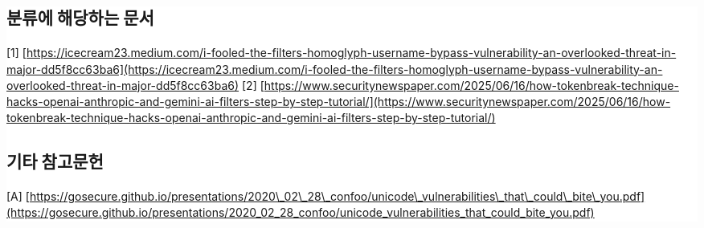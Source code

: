 ## 분류에 해당하는 문서

\[1] [https://icecream23.medium.com/i-fooled-the-filters-homoglyph-username-bypass-vulnerability-an-overlooked-threat-in-major-dd5f8cc63ba6](https://icecream23.medium.com/i-fooled-the-filters-homoglyph-username-bypass-vulnerability-an-overlooked-threat-in-major-dd5f8cc63ba6)
\[2] [https://www.securitynewspaper.com/2025/06/16/how-tokenbreak-technique-hacks-openai-anthropic-and-gemini-ai-filters-step-by-step-tutorial/](https://www.securitynewspaper.com/2025/06/16/how-tokenbreak-technique-hacks-openai-anthropic-and-gemini-ai-filters-step-by-step-tutorial/)

## 기타 참고문헌

\[A] [https://gosecure.github.io/presentations/2020\_02\_28\_confoo/unicode\_vulnerabilities\_that\_could\_bite\_you.pdf](https://gosecure.github.io/presentations/2020_02_28_confoo/unicode_vulnerabilities_that_could_bite_you.pdf)

